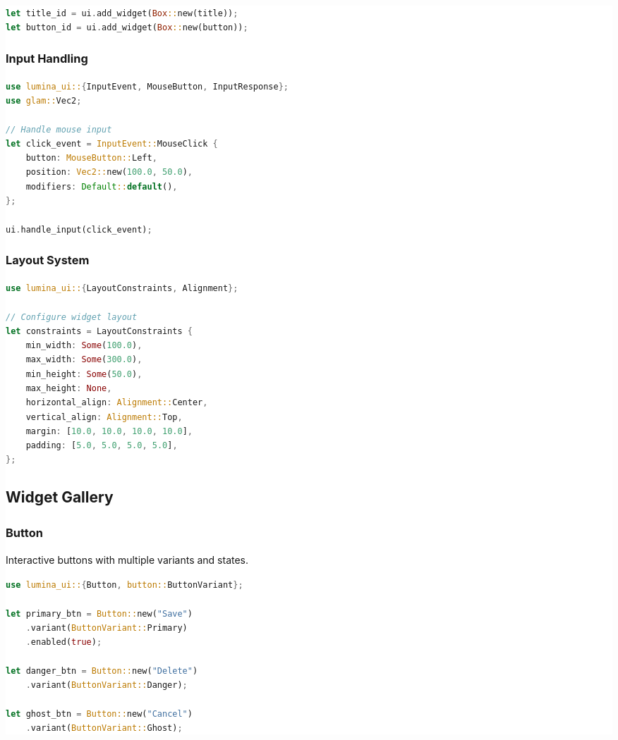```rust
let title_id = ui.add_widget(Box::new(title));
let button_id = ui.add_widget(Box::new(button));
```

### Input Handling

```rust
use lumina_ui::{InputEvent, MouseButton, InputResponse};
use glam::Vec2;

// Handle mouse input
let click_event = InputEvent::MouseClick {
    button: MouseButton::Left,
    position: Vec2::new(100.0, 50.0),
    modifiers: Default::default(),
};

ui.handle_input(click_event);
```

### Layout System

```rust
use lumina_ui::{LayoutConstraints, Alignment};

// Configure widget layout
let constraints = LayoutConstraints {
    min_width: Some(100.0),
    max_width: Some(300.0),
    min_height: Some(50.0),
    max_height: None,
    horizontal_align: Alignment::Center,
    vertical_align: Alignment::Top,
    margin: [10.0, 10.0, 10.0, 10.0],
    padding: [5.0, 5.0, 5.0, 5.0],
};
```

## Widget Gallery

### Button
Interactive buttons with multiple variants and states.

```rust
use lumina_ui::{Button, button::ButtonVariant};

let primary_btn = Button::new("Save")
    .variant(ButtonVariant::Primary)
    .enabled(true);

let danger_btn = Button::new("Delete")
    .variant(ButtonVariant::Danger);

let ghost_btn = Button::new("Cancel")
    .variant(ButtonVariant::Ghost);
```
